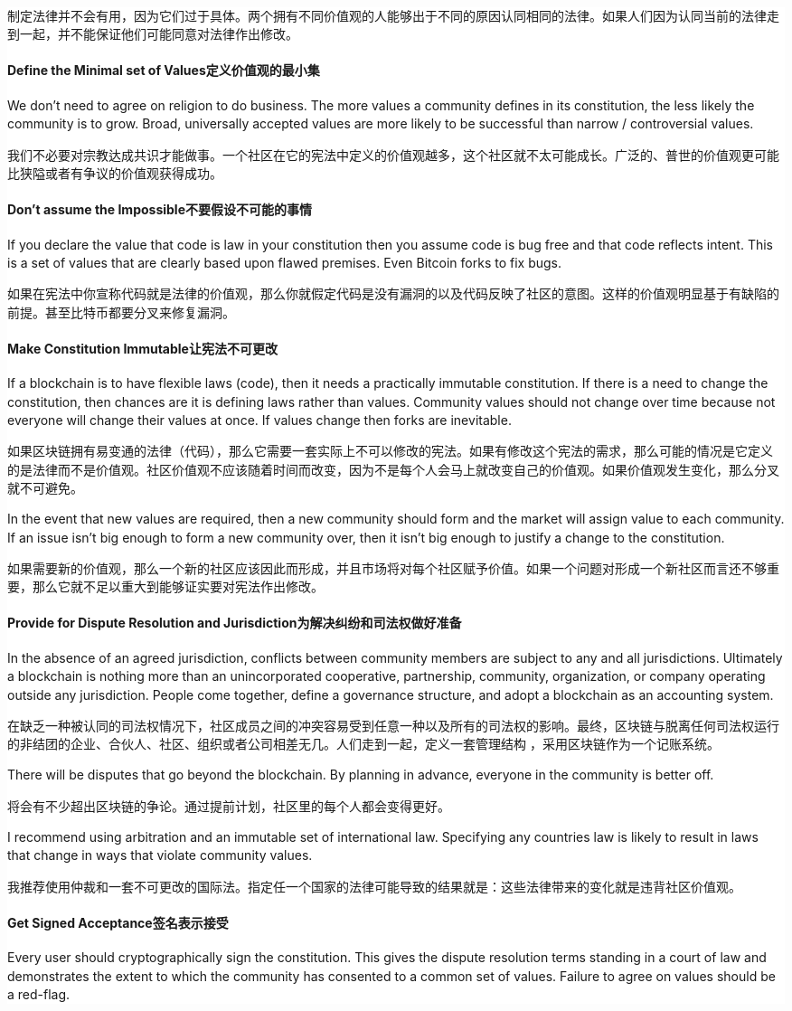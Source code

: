 制定法律并不会有用，因为它们过于具体。两个拥有不同价值观的人能够出于不同的原因认同相同的法律。如果人们因为认同当前的法律走到一起，并不能保证他们可能同意对法律作出修改。

#### Define the Minimal set of Values定义价值观的最小集

We don’t need to agree on religion to do business. The more values a community defines in its constitution, the less likely the community is to grow. Broad, universally accepted values are more likely to be successful than narrow / controversial values.

我们不必要对宗教达成共识才能做事。一个社区在它的宪法中定义的价值观越多，这个社区就不太可能成长。广泛的、普世的价值观更可能比狭隘或者有争议的价值观获得成功。

#### Don’t assume the Impossible不要假设不可能的事情

If you declare the value that code is law in your constitution then you assume code is bug free and that code reflects intent. This is a set of values that are clearly based upon flawed premises. Even Bitcoin forks to fix bugs.

如果在宪法中你宣称代码就是法律的价值观，那么你就假定代码是没有漏洞的以及代码反映了社区的意图。这样的价值观明显基于有缺陷的前提。甚至比特币都要分叉来修复漏洞。

#### Make Constitution Immutable让宪法不可更改

If a blockchain is to have flexible laws (code), then it needs a practically immutable constitution. If there is a need to change the constitution, then chances are it is defining laws rather than values. Community values should not change over time because not everyone will change their values at once. If values change then forks are inevitable.

如果区块链拥有易变通的法律（代码），那么它需要一套实际上不可以修改的宪法。如果有修改这个宪法的需求，那么可能的情况是它定义的是法律而不是价值观。社区价值观不应该随着时间而改变，因为不是每个人会马上就改变自己的价值观。如果价值观发生变化，那么分叉就不可避免。

In the event that new values are required, then a new community should form and the market will assign value to each community. If an issue isn’t big enough to form a new community over, then it isn’t big enough to justify a change to the constitution.

如果需要新的价值观，那么一个新的社区应该因此而形成，并且市场将对每个社区赋予价值。如果一个问题对形成一个新社区而言还不够重要，那么它就不足以重大到能够证实要对宪法作出修改。

#### Provide for Dispute Resolution and Jurisdiction为解决纠纷和司法权做好准备

In the absence of an agreed jurisdiction, conflicts between community members are subject to any and all jurisdictions. Ultimately a blockchain is nothing more than an unincorporated cooperative, partnership, community, organization, or company operating outside any jurisdiction. People come together, define a governance structure, and adopt a blockchain as an accounting system.

在缺乏一种被认同的司法权情况下，社区成员之间的冲突容易受到任意一种以及所有的司法权的影响。最终，区块链与脱离任何司法权运行的非结团的企业、合伙人、社区、组织或者公司相差无几。人们走到一起，定义一套管理结构 ，采用区块链作为一个记账系统。

There will be disputes that go beyond the blockchain. By planning in advance, everyone in the community is better off.

将会有不少超出区块链的争论。通过提前计划，社区里的每个人都会变得更好。

I recommend using arbitration and an immutable set of international law. Specifying any countries law is likely to result in laws that change in ways that violate community values.

我推荐使用仲裁和一套不可更改的国际法。指定任一个国家的法律可能导致的结果就是：这些法律带来的变化就是违背社区价值观。

#### Get Signed Acceptance签名表示接受

Every user should cryptographically sign the constitution. This gives the dispute resolution terms standing in a court of law and demonstrates the extent to which the community has consented to a common set of values. Failure to agree on values should be a red-flag.
